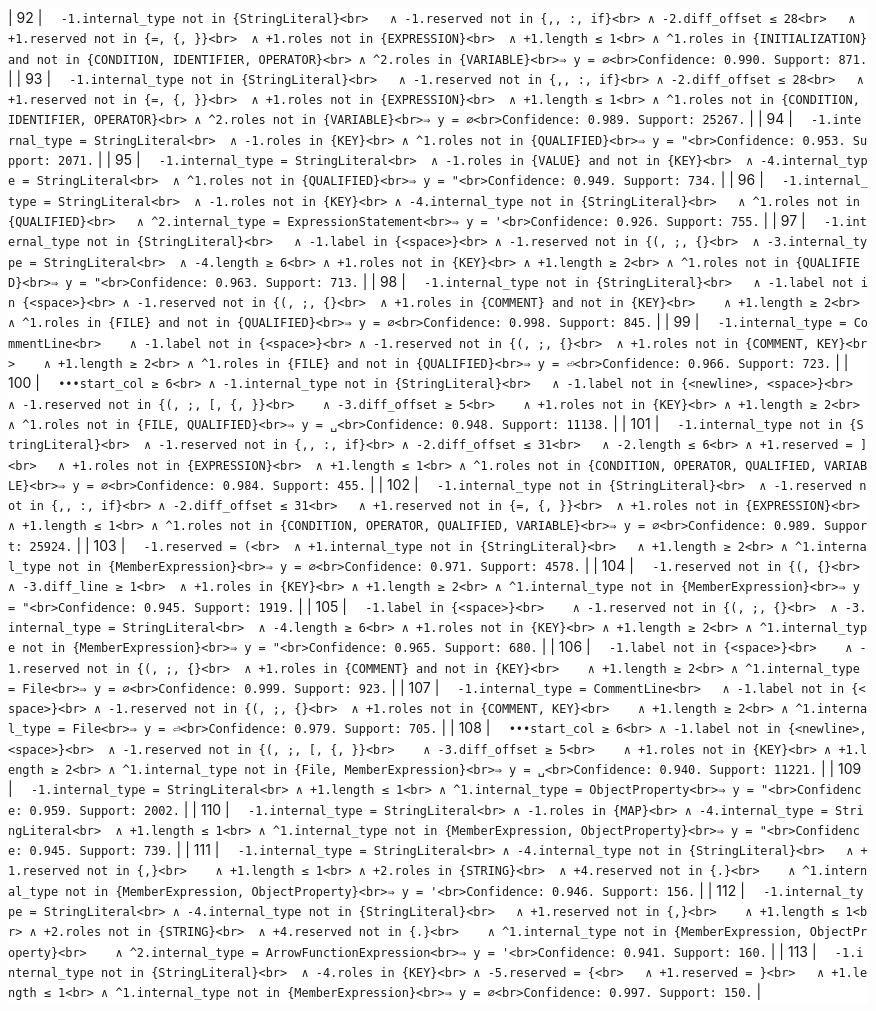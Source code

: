 | 92 | `  -1.internal_type not in {StringLiteral}<br>	∧ -1.reserved not in {,, :, if}<br>	∧ -2.diff_offset ≤ 28<br>	∧ +1.reserved not in {=, {, }}<br>	∧ +1.roles not in {EXPRESSION}<br>	∧ +1.length ≤ 1<br>	∧ ^1.roles in {INITIALIZATION} and not in {CONDITION, IDENTIFIER, OPERATOR}<br>	∧ ^2.roles in {VARIABLE}<br>⇒ y = ∅<br>Confidence: 0.990. Support: 871.` |
| 93 | `  -1.internal_type not in {StringLiteral}<br>	∧ -1.reserved not in {,, :, if}<br>	∧ -2.diff_offset ≤ 28<br>	∧ +1.reserved not in {=, {, }}<br>	∧ +1.roles not in {EXPRESSION}<br>	∧ +1.length ≤ 1<br>	∧ ^1.roles not in {CONDITION, IDENTIFIER, OPERATOR}<br>	∧ ^2.roles not in {VARIABLE}<br>⇒ y = ∅<br>Confidence: 0.989. Support: 25267.` |
| 94 | `  -1.internal_type = StringLiteral<br>	∧ -1.roles in {KEY}<br>	∧ ^1.roles not in {QUALIFIED}<br>⇒ y = "<br>Confidence: 0.953. Support: 2071.` |
| 95 | `  -1.internal_type = StringLiteral<br>	∧ -1.roles in {VALUE} and not in {KEY}<br>	∧ -4.internal_type = StringLiteral<br>	∧ ^1.roles not in {QUALIFIED}<br>⇒ y = "<br>Confidence: 0.949. Support: 734.` |
| 96 | `  -1.internal_type = StringLiteral<br>	∧ -1.roles not in {KEY}<br>	∧ -4.internal_type not in {StringLiteral}<br>	∧ ^1.roles not in {QUALIFIED}<br>	∧ ^2.internal_type = ExpressionStatement<br>⇒ y = '<br>Confidence: 0.926. Support: 755.` |
| 97 | `  -1.internal_type not in {StringLiteral}<br>	∧ -1.label in {<space>}<br>	∧ -1.reserved not in {(, ;, {}<br>	∧ -3.internal_type = StringLiteral<br>	∧ -4.length ≥ 6<br>	∧ +1.roles not in {KEY}<br>	∧ +1.length ≥ 2<br>	∧ ^1.roles not in {QUALIFIED}<br>⇒ y = "<br>Confidence: 0.963. Support: 713.` |
| 98 | `  -1.internal_type not in {StringLiteral}<br>	∧ -1.label not in {<space>}<br>	∧ -1.reserved not in {(, ;, {}<br>	∧ +1.roles in {COMMENT} and not in {KEY}<br>	∧ +1.length ≥ 2<br>	∧ ^1.roles in {FILE} and not in {QUALIFIED}<br>⇒ y = ∅<br>Confidence: 0.998. Support: 845.` |
| 99 | `  -1.internal_type = CommentLine<br>	∧ -1.label not in {<space>}<br>	∧ -1.reserved not in {(, ;, {}<br>	∧ +1.roles not in {COMMENT, KEY}<br>	∧ +1.length ≥ 2<br>	∧ ^1.roles in {FILE} and not in {QUALIFIED}<br>⇒ y = ⏎<br>Confidence: 0.966. Support: 723.` |
| 100 | `  •••start_col ≥ 6<br>	∧ -1.internal_type not in {StringLiteral}<br>	∧ -1.label not in {<newline>, <space>}<br>	∧ -1.reserved not in {(, ;, [, {, }}<br>	∧ -3.diff_offset ≥ 5<br>	∧ +1.roles not in {KEY}<br>	∧ +1.length ≥ 2<br>	∧ ^1.roles not in {FILE, QUALIFIED}<br>⇒ y = ␣<br>Confidence: 0.948. Support: 11138.` |
| 101 | `  -1.internal_type not in {StringLiteral}<br>	∧ -1.reserved not in {,, :, if}<br>	∧ -2.diff_offset ≤ 31<br>	∧ -2.length ≤ 6<br>	∧ +1.reserved = ]<br>	∧ +1.roles not in {EXPRESSION}<br>	∧ +1.length ≤ 1<br>	∧ ^1.roles not in {CONDITION, OPERATOR, QUALIFIED, VARIABLE}<br>⇒ y = ∅<br>Confidence: 0.984. Support: 455.` |
| 102 | `  -1.internal_type not in {StringLiteral}<br>	∧ -1.reserved not in {,, :, if}<br>	∧ -2.diff_offset ≤ 31<br>	∧ +1.reserved not in {=, {, }}<br>	∧ +1.roles not in {EXPRESSION}<br>	∧ +1.length ≤ 1<br>	∧ ^1.roles not in {CONDITION, OPERATOR, QUALIFIED, VARIABLE}<br>⇒ y = ∅<br>Confidence: 0.989. Support: 25924.` |
| 103 | `  -1.reserved = (<br>	∧ +1.internal_type not in {StringLiteral}<br>	∧ +1.length ≥ 2<br>	∧ ^1.internal_type not in {MemberExpression}<br>⇒ y = ∅<br>Confidence: 0.971. Support: 4578.` |
| 104 | `  -1.reserved not in {(, {}<br>	∧ -3.diff_line ≥ 1<br>	∧ +1.roles in {KEY}<br>	∧ +1.length ≥ 2<br>	∧ ^1.internal_type not in {MemberExpression}<br>⇒ y = "<br>Confidence: 0.945. Support: 1919.` |
| 105 | `  -1.label in {<space>}<br>	∧ -1.reserved not in {(, ;, {}<br>	∧ -3.internal_type = StringLiteral<br>	∧ -4.length ≥ 6<br>	∧ +1.roles not in {KEY}<br>	∧ +1.length ≥ 2<br>	∧ ^1.internal_type not in {MemberExpression}<br>⇒ y = "<br>Confidence: 0.965. Support: 680.` |
| 106 | `  -1.label not in {<space>}<br>	∧ -1.reserved not in {(, ;, {}<br>	∧ +1.roles in {COMMENT} and not in {KEY}<br>	∧ +1.length ≥ 2<br>	∧ ^1.internal_type = File<br>⇒ y = ∅<br>Confidence: 0.999. Support: 923.` |
| 107 | `  -1.internal_type = CommentLine<br>	∧ -1.label not in {<space>}<br>	∧ -1.reserved not in {(, ;, {}<br>	∧ +1.roles not in {COMMENT, KEY}<br>	∧ +1.length ≥ 2<br>	∧ ^1.internal_type = File<br>⇒ y = ⏎<br>Confidence: 0.979. Support: 705.` |
| 108 | `  •••start_col ≥ 6<br>	∧ -1.label not in {<newline>, <space>}<br>	∧ -1.reserved not in {(, ;, [, {, }}<br>	∧ -3.diff_offset ≥ 5<br>	∧ +1.roles not in {KEY}<br>	∧ +1.length ≥ 2<br>	∧ ^1.internal_type not in {File, MemberExpression}<br>⇒ y = ␣<br>Confidence: 0.940. Support: 11221.` |
| 109 | `  -1.internal_type = StringLiteral<br>	∧ +1.length ≤ 1<br>	∧ ^1.internal_type = ObjectProperty<br>⇒ y = "<br>Confidence: 0.959. Support: 2002.` |
| 110 | `  -1.internal_type = StringLiteral<br>	∧ -1.roles in {MAP}<br>	∧ -4.internal_type = StringLiteral<br>	∧ +1.length ≤ 1<br>	∧ ^1.internal_type not in {MemberExpression, ObjectProperty}<br>⇒ y = "<br>Confidence: 0.945. Support: 739.` |
| 111 | `  -1.internal_type = StringLiteral<br>	∧ -4.internal_type not in {StringLiteral}<br>	∧ +1.reserved not in {,}<br>	∧ +1.length ≤ 1<br>	∧ +2.roles in {STRING}<br>	∧ +4.reserved not in {.}<br>	∧ ^1.internal_type not in {MemberExpression, ObjectProperty}<br>⇒ y = '<br>Confidence: 0.946. Support: 156.` |
| 112 | `  -1.internal_type = StringLiteral<br>	∧ -4.internal_type not in {StringLiteral}<br>	∧ +1.reserved not in {,}<br>	∧ +1.length ≤ 1<br>	∧ +2.roles not in {STRING}<br>	∧ +4.reserved not in {.}<br>	∧ ^1.internal_type not in {MemberExpression, ObjectProperty}<br>	∧ ^2.internal_type = ArrowFunctionExpression<br>⇒ y = '<br>Confidence: 0.941. Support: 160.` |
| 113 | `  -1.internal_type not in {StringLiteral}<br>	∧ -4.roles in {KEY}<br>	∧ -5.reserved = {<br>	∧ +1.reserved = }<br>	∧ +1.length ≤ 1<br>	∧ ^1.internal_type not in {MemberExpression}<br>⇒ y = ∅<br>Confidence: 0.997. Support: 150.` |